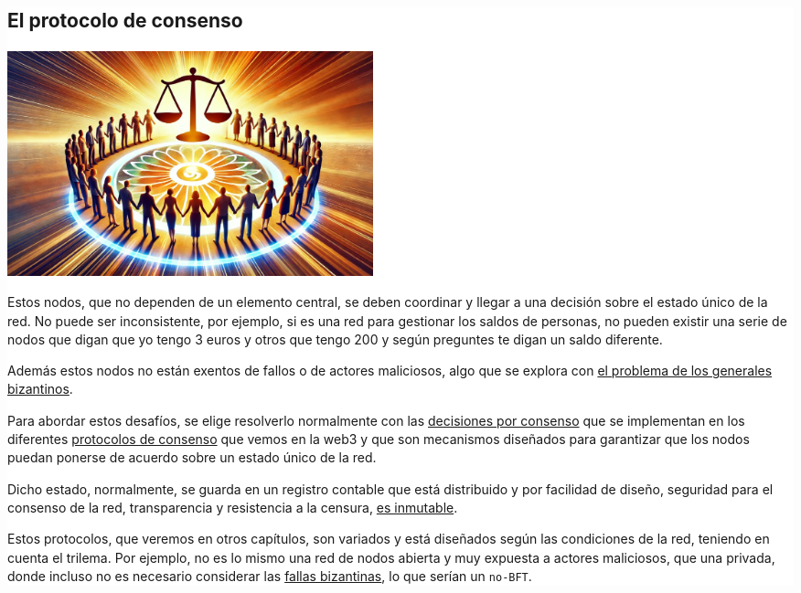 ## El protocolo de consenso

<img src="./assets_1_1/consenso.png" alt="consenso" width="400">

Estos nodos, que no dependen de un elemento central, se deben coordinar y llegar a una decisión sobre el estado único de la red. No puede ser inconsistente, por ejemplo, si es una red para gestionar los saldos de personas, no pueden existir una serie de nodos que digan que yo tengo 3 euros y otros que tengo 200 y según preguntes te digan un saldo diferente.

Además estos nodos no están exentos de fallos o de actores maliciosos, algo que se explora con [el problema de los generales bizantinos](https://es.wikipedia.org/wiki/Problema_de_los_generales_bizantinos).

Para abordar estos desafíos, se elige resolverlo normalmente con las [decisiones por consenso](https://es.wikipedia.org/wiki/Decisi%C3%B3n_por_consenso) que se implementan en los diferentes [protocolos de consenso](https://discover.luno.com/what-is-a-consensus-protocol/) que vemos en la web3 y que son mecanismos diseñados para garantizar que los nodos puedan ponerse de acuerdo sobre un estado único de la red.

Dicho estado, normalmente, se guarda en un registro contable que está distribuido y por facilidad de diseño, seguridad para el consenso de la red, transparencia y resistencia a la censura, [es inmutable](https://telefonicatech.com/blog/blockchain-y-ciberseguridad-la-inmutabilidad).

Estos protocolos, que veremos en otros capítulos, son variados y está diseñados según las condiciones de la red, teniendo en cuenta el trilema. Por ejemplo, no es lo mismo una red de nodos abierta y muy expuesta a actores maliciosos, que una privada, donde incluso no es necesario considerar las [fallas bizantinas](https://academy.bit2me.com/que-es-tolerancia-fallas-bizantinas-bft/), lo que serían un `no-BFT`.
